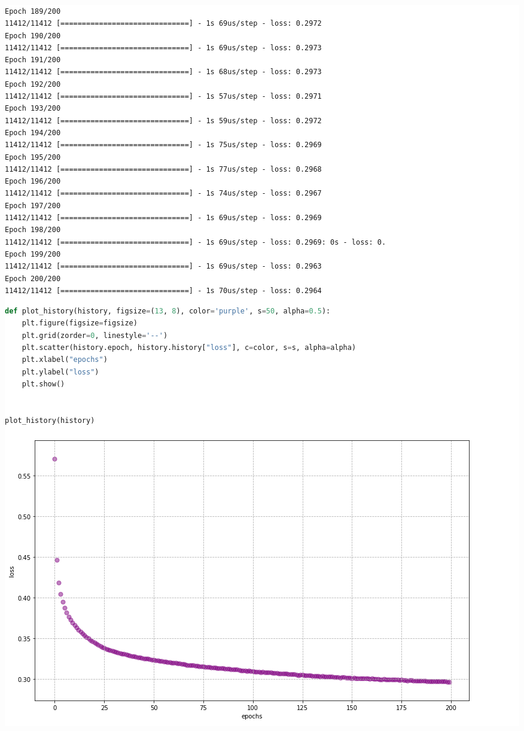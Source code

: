     Epoch 189/200
    11412/11412 [==============================] - 1s 69us/step - loss: 0.2972
    Epoch 190/200
    11412/11412 [==============================] - 1s 69us/step - loss: 0.2973
    Epoch 191/200
    11412/11412 [==============================] - 1s 68us/step - loss: 0.2973
    Epoch 192/200
    11412/11412 [==============================] - 1s 57us/step - loss: 0.2971
    Epoch 193/200
    11412/11412 [==============================] - 1s 59us/step - loss: 0.2972
    Epoch 194/200
    11412/11412 [==============================] - 1s 75us/step - loss: 0.2969
    Epoch 195/200
    11412/11412 [==============================] - 1s 77us/step - loss: 0.2968
    Epoch 196/200
    11412/11412 [==============================] - 1s 74us/step - loss: 0.2967
    Epoch 197/200
    11412/11412 [==============================] - 1s 69us/step - loss: 0.2969
    Epoch 198/200
    11412/11412 [==============================] - 1s 69us/step - loss: 0.2969: 0s - loss: 0.
    Epoch 199/200
    11412/11412 [==============================] - 1s 69us/step - loss: 0.2963
    Epoch 200/200
    11412/11412 [==============================] - 1s 70us/step - loss: 0.2964



```python
def plot_history(history, figsize=(13, 8), color='purple', s=50, alpha=0.5):
    plt.figure(figsize=figsize)
    plt.grid(zorder=0, linestyle='--')
    plt.scatter(history.epoch, history.history["loss"], c=color, s=s, alpha=alpha)
    plt.xlabel("epochs")
    plt.ylabel("loss")
    plt.show()
    
    
plot_history(history)
```


![png](lesson-plan_files/lesson-plan_27_0.png)